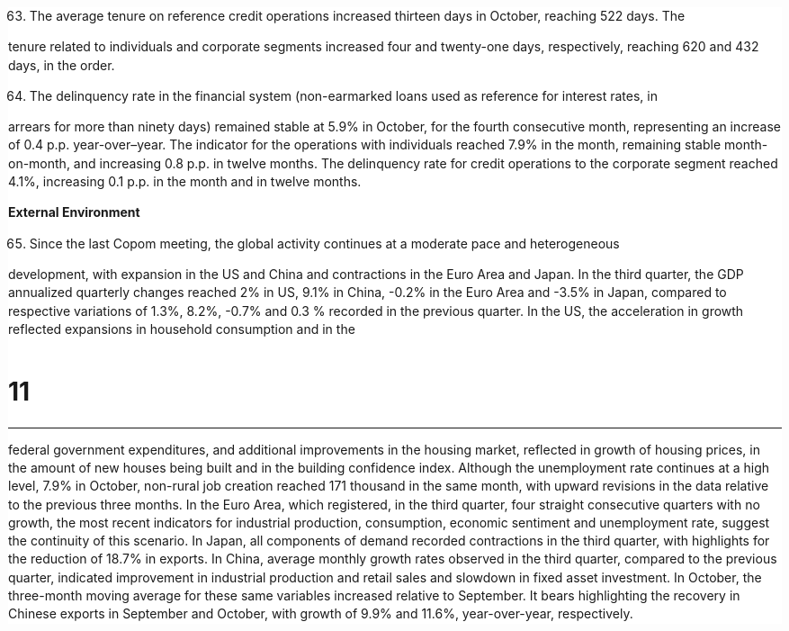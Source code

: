 63. The average tenure on reference credit operations increased thirteen days in October, reaching 522 days. The

tenure related to individuals and corporate segments increased four and twenty-one days, respectively,
reaching 620 and 432 days, in the order.

64. The delinquency rate in the financial system (non-earmarked loans used as reference for interest rates, in

arrears for more than ninety days) remained stable at 5.9% in October, for the fourth consecutive month,
representing an increase of 0.4 p.p. year-over–year. The indicator for the operations with individuals reached
7.9% in the month, remaining stable month-on-month, and increasing 0.8 p.p. in twelve months. The
delinquency rate for credit operations to the corporate segment reached 4.1%, increasing 0.1 p.p. in the month
and in twelve months.

**External Environment**

65. Since the last Copom meeting, the global activity continues at a moderate pace and heterogeneous

development, with expansion in the US and China and contractions in the Euro Area and Japan. In the third
quarter, the GDP annualized quarterly changes reached 2% in US, 9.1% in China, -0.2% in the Euro Area and
-3.5% in Japan, compared to respective variations of 1.3%, 8.2%, -0.7% and 0.3 % recorded in the previous
quarter. In the US, the acceleration in growth reflected expansions in household consumption and in the

# 11


-----

federal government expenditures, and additional improvements in the housing market, reflected in growth of
housing prices, in the amount of new houses being built and in the building confidence index. Although the
unemployment rate continues at a high level, 7.9% in October, non-rural job creation reached 171 thousand in
the same month, with upward revisions in the data relative to the previous three months. In the Euro Area,
which registered, in the third quarter, four straight consecutive quarters with no growth, the most recent
indicators for industrial production, consumption, economic sentiment and unemployment rate, suggest the
continuity of this scenario. In Japan, all components of demand recorded contractions in the third quarter, with
highlights for the reduction of 18.7% in exports. In China, average monthly growth rates observed in the third
quarter, compared to the previous quarter, indicated improvement in industrial production and retail sales and
slowdown in fixed asset investment. In October, the three-month moving average for these same variables
increased relative to September. It bears highlighting the recovery in Chinese exports in September and
October, with growth of 9.9% and 11.6%, year-over-year, respectively.

